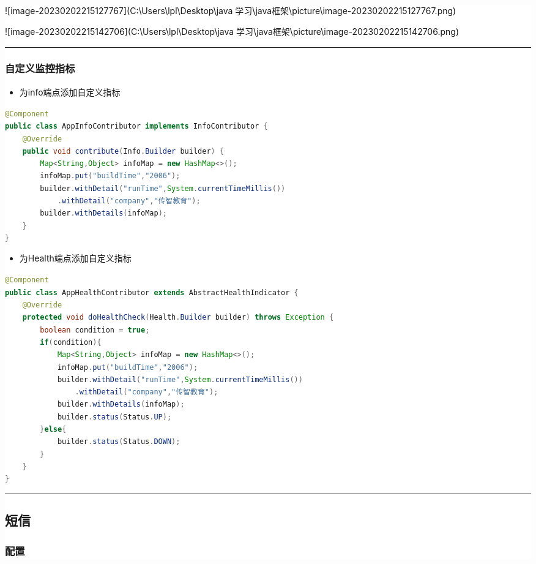 ![image-20230202215127767](C:\Users\lpl\Desktop\java 学习\java框架\picture\image-20230202215127767.png)

![image-20230202215142706](C:\Users\lpl\Desktop\java 学习\java框架\picture\image-20230202215142706.png)



---

### 自定义监控指标

- 为info端点添加自定义指标

```java
@Component
public class AppInfoContributor implements InfoContributor {
    @Override
    public void contribute(Info.Builder builder) {
        Map<String,Object> infoMap = new HashMap<>();
        infoMap.put("buildTime","2006");
        builder.withDetail("runTime",System.currentTimeMillis())
            .withDetail("company","传智教育");
        builder.withDetails(infoMap);
    }
}
```

- 为Health端点添加自定义指标

```java
@Component
public class AppHealthContributor extends AbstractHealthIndicator {
    @Override
    protected void doHealthCheck(Health.Builder builder) throws Exception {
        boolean condition = true;
        if(condition){
            Map<String,Object> infoMap = new HashMap<>();
            infoMap.put("buildTime","2006");
            builder.withDetail("runTime",System.currentTimeMillis())
                .withDetail("company","传智教育");
            builder.withDetails(infoMap);
            builder.status(Status.UP);
        }else{
            builder.status(Status.DOWN);
        }
    }
}
```

---

## 短信

### 配置
